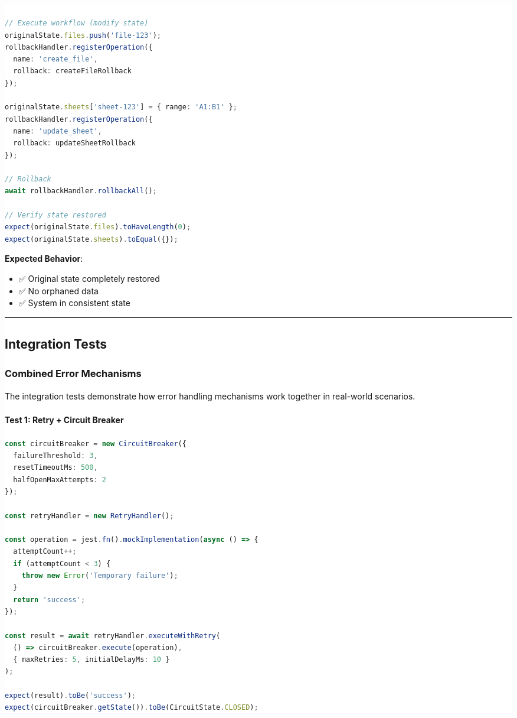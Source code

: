 ```typescript

// Execute workflow (modify state)
originalState.files.push('file-123');
rollbackHandler.registerOperation({
  name: 'create_file',
  rollback: createFileRollback
});

originalState.sheets['sheet-123'] = { range: 'A1:B1' };
rollbackHandler.registerOperation({
  name: 'update_sheet',
  rollback: updateSheetRollback
});

// Rollback
await rollbackHandler.rollbackAll();

// Verify state restored
expect(originalState.files).toHaveLength(0);
expect(originalState.sheets).toEqual({});
```

**Expected Behavior**:
- ✅ Original state completely restored
- ✅ No orphaned data
- ✅ System in consistent state

---

## Integration Tests

### Combined Error Mechanisms

The integration tests demonstrate how error handling mechanisms work together in real-world scenarios.

#### Test 1: Retry + Circuit Breaker

```typescript
const circuitBreaker = new CircuitBreaker({
  failureThreshold: 3,
  resetTimeoutMs: 500,
  halfOpenMaxAttempts: 2
});

const retryHandler = new RetryHandler();

const operation = jest.fn().mockImplementation(async () => {
  attemptCount++;
  if (attemptCount < 3) {
    throw new Error('Temporary failure');
  }
  return 'success';
});

const result = await retryHandler.executeWithRetry(
  () => circuitBreaker.execute(operation),
  { maxRetries: 5, initialDelayMs: 10 }
);

expect(result).toBe('success');
expect(circuitBreaker.getState()).toBe(CircuitState.CLOSED);
```
